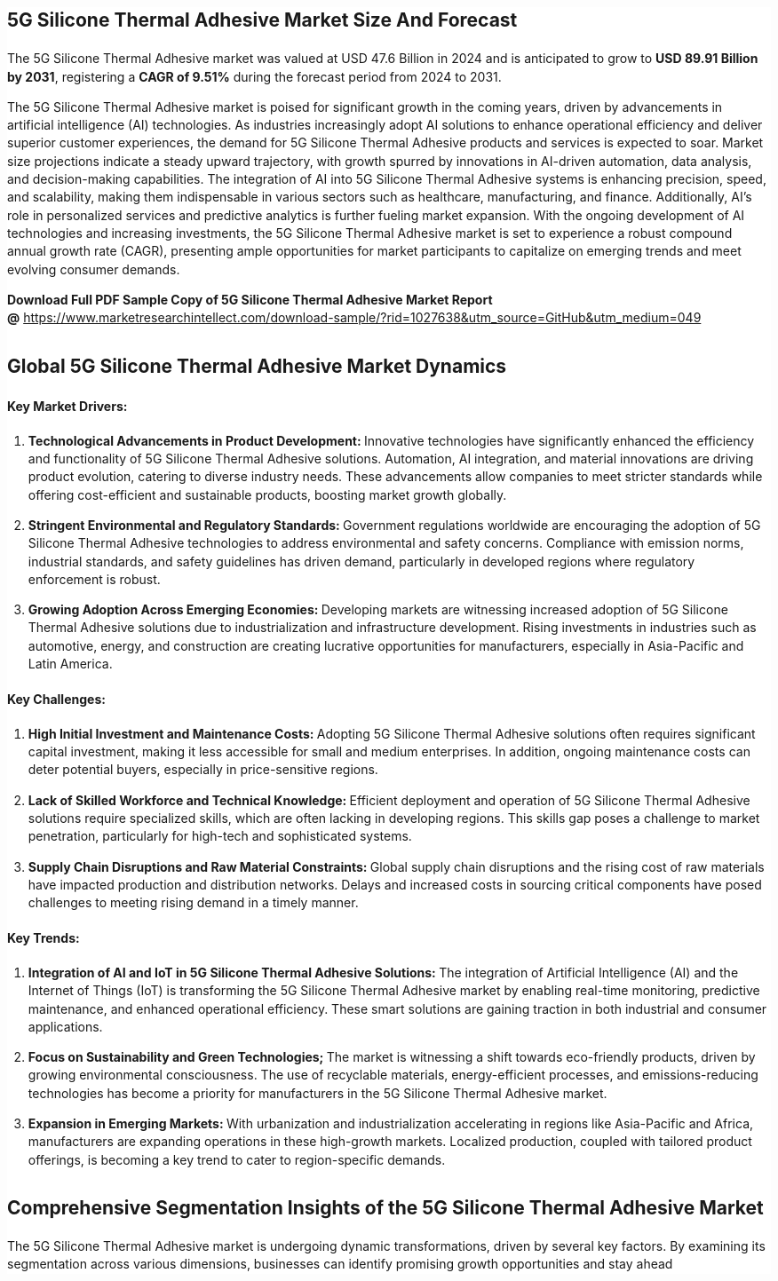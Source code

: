 <h2>5G Silicone Thermal Adhesive Market Size And Forecast</h2><p>The 5G Silicone Thermal Adhesive market was valued at USD 47.6 Billion in 2024 and is anticipated to grow to <strong>USD 89.91 Billion by 2031</strong>, registering a <strong>CAGR of 9.51%</strong> during the forecast period from 2024 to 2031.</p><p>The 5G Silicone Thermal Adhesive market is poised for significant growth in the coming years, driven by advancements in artificial intelligence (AI) technologies. As industries increasingly adopt AI solutions to enhance operational efficiency and deliver superior customer experiences, the demand for 5G Silicone Thermal Adhesive products and services is expected to soar. Market size projections indicate a steady upward trajectory, with growth spurred by innovations in AI-driven automation, data analysis, and decision-making capabilities. The integration of AI into 5G Silicone Thermal Adhesive systems is enhancing precision, speed, and scalability, making them indispensable in various sectors such as healthcare, manufacturing, and finance. Additionally, AI’s role in personalized services and predictive analytics is further fueling market expansion. With the ongoing development of AI technologies and increasing investments, the 5G Silicone Thermal Adhesive market is set to experience a robust compound annual growth rate (CAGR), presenting ample opportunities for market participants to capitalize on emerging trends and meet evolving consumer demands.</p><p><strong>Download Full PDF Sample Copy of 5G Silicone Thermal Adhesive Market Report @</strong>&nbsp;<a href="https://www.marketresearchintellect.com/download-sample/?rid=1027638&amp;utm_source=GitHub&amp;utm_medium=049">https://www.marketresearchintellect.com/download-sample/?rid=1027638&amp;utm_source=GitHub&amp;utm_medium=049</a></p><h2>Global 5G Silicone Thermal Adhesive Market Dynamics</h2><h4><strong>Key Market Drivers:</strong></h4><ol><li><p><strong>Technological Advancements in Product Development:&nbsp;</strong>Innovative technologies have significantly enhanced the efficiency and functionality of 5G Silicone Thermal Adhesive solutions. Automation, AI integration, and material innovations are driving product evolution, catering to diverse industry needs. These advancements allow companies to meet stricter standards while offering cost-efficient and sustainable products, boosting market growth globally.</p></li><li><p><strong>Stringent Environmental and Regulatory Standards:&nbsp;</strong>Government regulations worldwide are encouraging the adoption of 5G Silicone Thermal Adhesive technologies to address environmental and safety concerns. Compliance with emission norms, industrial standards, and safety guidelines has driven demand, particularly in developed regions where regulatory enforcement is robust.</p></li><li><p><strong>Growing Adoption Across Emerging Economies:&nbsp;</strong>Developing markets are witnessing increased adoption of 5G Silicone Thermal Adhesive solutions due to industrialization and infrastructure development. Rising investments in industries such as automotive, energy, and construction are creating lucrative opportunities for manufacturers, especially in Asia-Pacific and Latin America.</p></li></ol><h4><strong>Key Challenges:</strong></h4><ol><li><p><strong>High Initial Investment and Maintenance Costs:&nbsp;</strong>Adopting 5G Silicone Thermal Adhesive solutions often requires significant capital investment, making it less accessible for small and medium enterprises. In addition, ongoing maintenance costs can deter potential buyers, especially in price-sensitive regions.</p></li><li><p><strong>Lack of Skilled Workforce and Technical Knowledge:&nbsp;</strong>Efficient deployment and operation of 5G Silicone Thermal Adhesive solutions require specialized skills, which are often lacking in developing regions. This skills gap poses a challenge to market penetration, particularly for high-tech and sophisticated systems.</p></li><li><p><strong>Supply Chain Disruptions and Raw Material Constraints:&nbsp;</strong>Global supply chain disruptions and the rising cost of raw materials have impacted production and distribution networks. Delays and increased costs in sourcing critical components have posed challenges to meeting rising demand in a timely manner.</p></li></ol><h4><strong>Key Trends:</strong></h4><ol><li><p><strong>Integration of AI and IoT in 5G Silicone Thermal Adhesive Solutions:&nbsp;</strong>The integration of Artificial Intelligence (AI) and the Internet of Things (IoT) is transforming the 5G Silicone Thermal Adhesive market by enabling real-time monitoring, predictive maintenance, and enhanced operational efficiency. These smart solutions are gaining traction in both industrial and consumer applications.</p></li><li><p><strong>Focus on Sustainability and Green Technologies;&nbsp;</strong>The market is witnessing a shift towards eco-friendly products, driven by growing environmental consciousness. The use of recyclable materials, energy-efficient processes, and emissions-reducing technologies has become a priority for manufacturers in the 5G Silicone Thermal Adhesive market.</p></li><li><p><strong>Expansion in Emerging Markets:&nbsp;</strong>With urbanization and industrialization accelerating in regions like Asia-Pacific and Africa, manufacturers are expanding operations in these high-growth markets. Localized production, coupled with tailored product offerings, is becoming a key trend to cater to region-specific demands.</p></li></ol><div class="article-main__content" data-test-id="publishing-text-block"><h2>Comprehensive Segmentation Insights of the 5G Silicone Thermal Adhesive Market</h2><p>The 5G Silicone Thermal Adhesive market is undergoing dynamic transformations, driven by several key factors. By examining its segmentation across various dimensions, businesses can identify promising growth opportunities and stay ahead